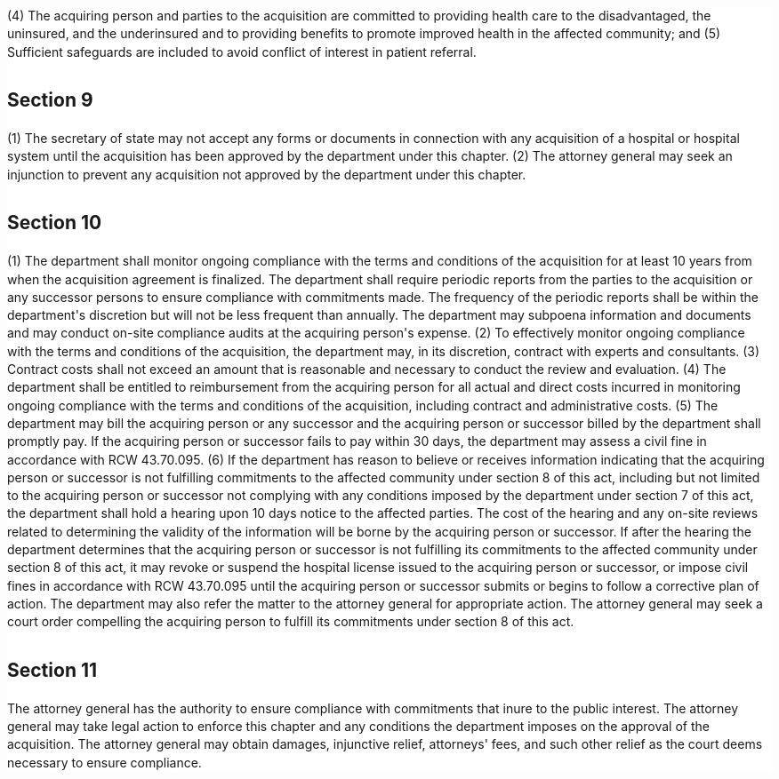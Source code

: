 (4) The acquiring person and parties to the acquisition are committed to providing health care to the disadvantaged, the uninsured, and the underinsured and to providing benefits to promote improved health in the affected community; and
(5) Sufficient safeguards are included to avoid conflict of interest in patient referral.

## Section 9
(1) The secretary of state may not accept any forms or documents in connection with any acquisition of a hospital or hospital system until the acquisition has been approved by the department under this chapter.
(2) The attorney general may seek an injunction to prevent any acquisition not approved by the department under this chapter.

## Section 10
(1) The department shall monitor ongoing compliance with the terms and conditions of the acquisition for at least 10 years from when the acquisition agreement is finalized. The department shall require periodic reports from the parties to the acquisition or any successor persons to ensure compliance with commitments made. The frequency of the periodic reports shall be within the department's discretion but will not be less frequent than annually. The department may subpoena information and documents and may conduct on-site compliance audits at the acquiring person's expense.
(2) To effectively monitor ongoing compliance with the terms and conditions of the acquisition, the department may, in its discretion, contract with experts and consultants.
(3) Contract costs shall not exceed an amount that is reasonable and necessary to conduct the review and evaluation.
(4) The department shall be entitled to reimbursement from the acquiring person for all actual and direct costs incurred in monitoring ongoing compliance with the terms and conditions of the acquisition, including contract and administrative costs.
(5) The department may bill the acquiring person or any successor and the acquiring person or successor billed by the department shall promptly pay. If the acquiring person or successor fails to pay within 30 days, the department may assess a civil fine in accordance with RCW 43.70.095.
(6) If the department has reason to believe or receives information indicating that the acquiring person or successor is not fulfilling commitments to the affected community under section 8 of this act, including but not limited to the acquiring person or successor not complying with any conditions imposed by the department under section 7 of this act, the department shall hold a hearing upon 10 days notice to the affected parties. The cost of the hearing and any on-site reviews related to determining the validity of the information will be borne by the acquiring person or successor. If after the hearing the department determines that the acquiring person or successor is not fulfilling its commitments to the affected community under section 8 of this act, it may revoke or suspend the hospital license issued to the acquiring person or successor, or impose civil fines in accordance with RCW 43.70.095 until the acquiring person or successor submits or begins to follow a corrective plan of action. The department may also refer the matter to the attorney general for appropriate action. The attorney general may seek a court order compelling the acquiring person to fulfill its commitments under section 8 of this act.

## Section 11
The attorney general has the authority to ensure compliance with commitments that inure to the public interest. The attorney general may take legal action to enforce this chapter and any conditions the department imposes on the approval of the acquisition. The attorney general may obtain damages, injunctive relief, attorneys' fees, and such other relief as the court deems necessary to ensure compliance.
